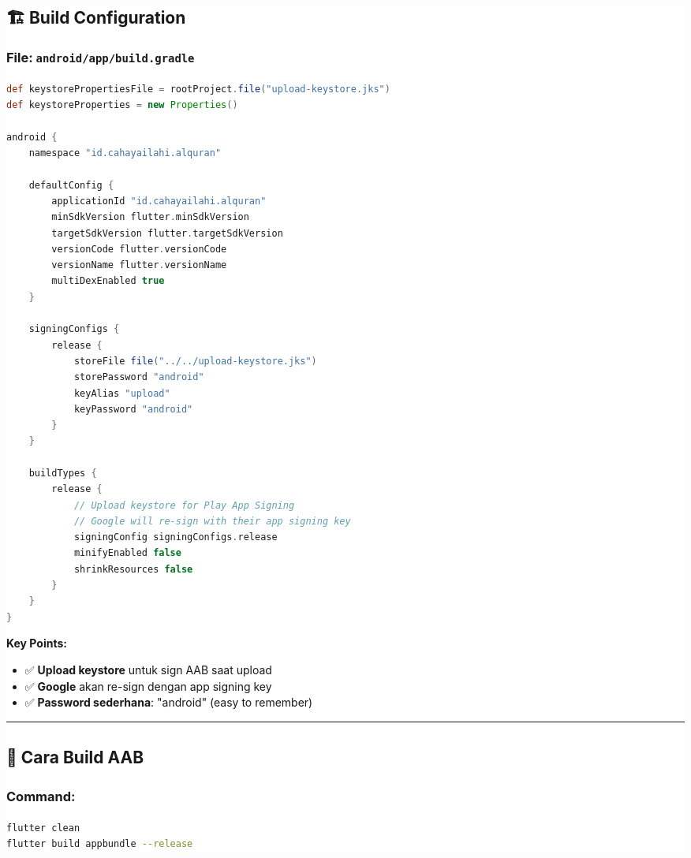 
## 🏗️ **Build Configuration**

### File: `android/app/build.gradle`

```groovy
def keystorePropertiesFile = rootProject.file("upload-keystore.jks")
def keystoreProperties = new Properties()

android {
    namespace "id.cahayailahi.alquran"
    
    defaultConfig {
        applicationId "id.cahayailahi.alquran"
        minSdkVersion flutter.minSdkVersion
        targetSdkVersion flutter.targetSdkVersion
        versionCode flutter.versionCode
        versionName flutter.versionName
        multiDexEnabled true
    }

    signingConfigs {
        release {
            storeFile file("../../upload-keystore.jks")
            storePassword "android"
            keyAlias "upload"
            keyPassword "android"
        }
    }

    buildTypes {
        release {
            // Upload keystore for Play App Signing
            // Google will re-sign with their app signing key
            signingConfig signingConfigs.release
            minifyEnabled false
            shrinkResources false
        }
    }
}
```

**Key Points:**
- ✅ **Upload keystore** untuk sign AAB saat upload
- ✅ **Google** akan re-sign dengan app signing key
- ✅ **Password sederhana**: "android" (easy to remember)

---

## 🚀 **Cara Build AAB**

### Command:
```bash
flutter clean
flutter build appbundle --release
```

